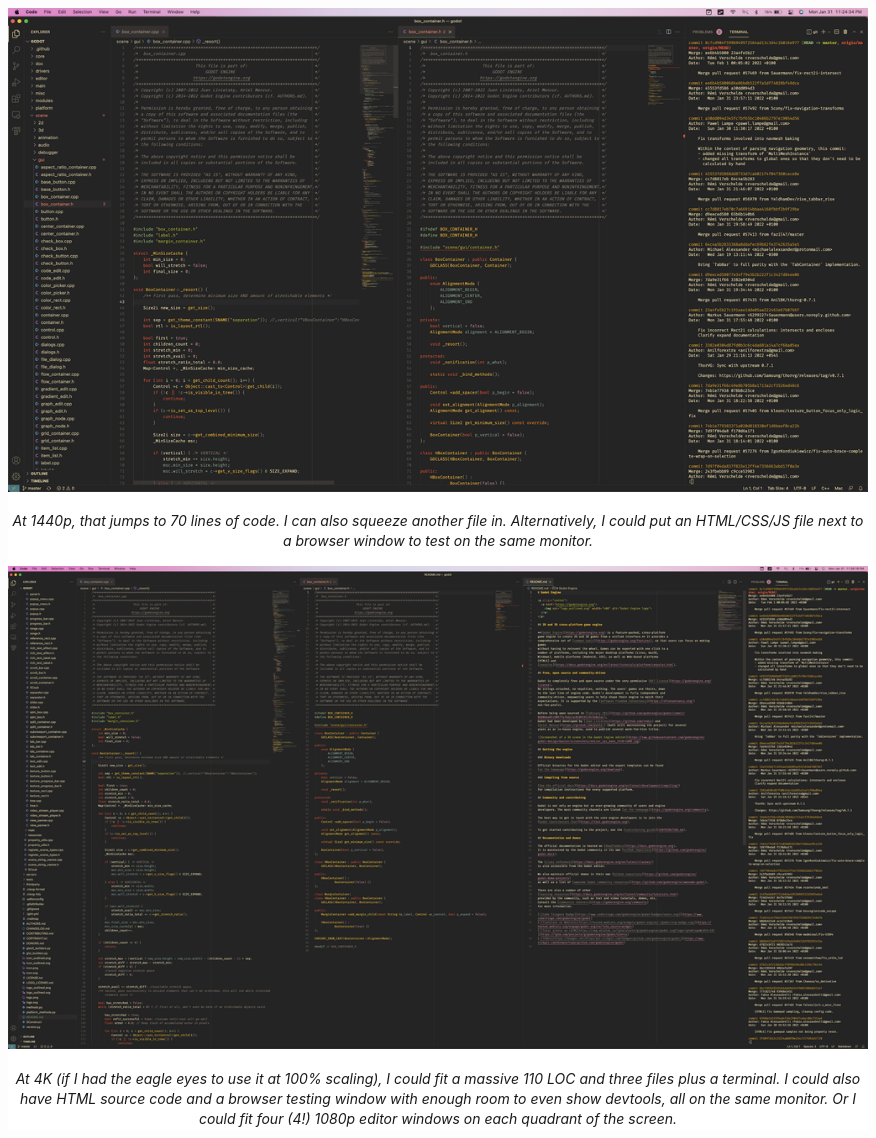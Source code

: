 ![Screenshot of Visual Studio Code on a 1440p workspace](/assets/qhd.png)
<p align="center"><em>At 1440p, that jumps to 70 lines of code. I can also squeeze another file in. Alternatively, I could put an HTML/CSS/JS file next to a browser window to test on the same monitor.</em></p>

![Screenshot of Visual Studio Code on a 4K workspace](/assets/uhd.png)
<p align="center"><em>At 4K (if I had the eagle eyes to use it at 100% scaling), I could fit a massive 110 LOC and three files plus a terminal. I could also have HTML source code and a browser testing window with enough room to even show devtools, all on the same monitor. Or I could fit four (4!) 1080p editor windows on each quadrant of the screen.</em></p>
